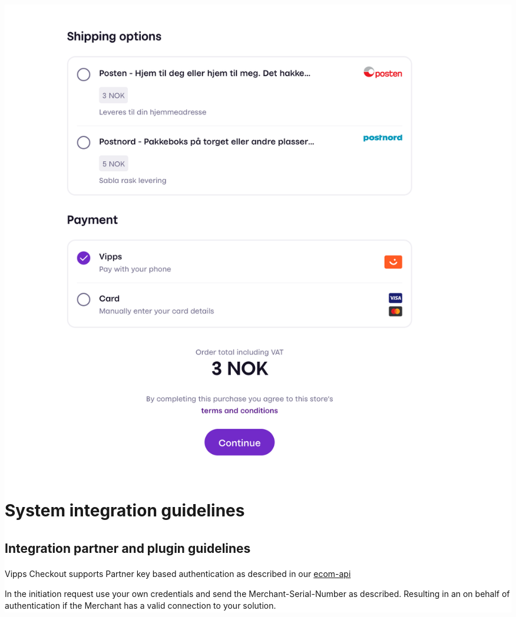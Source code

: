 ![fields_false_with_shipping](resources/fields_false_with_shipping.png)

# System integration guidelines

## Integration partner and plugin guidelines

Vipps Checkout supports Partner key based authentication as described in our [ecom-api](https://github.com/vippsas/vipps-ecom-api/blob/master/vipps-ecom-api.md#partner-keys)

In the initiation request use your own credentials and send the Merchant-Serial-Number as described. Resulting in an on behalf of authentication if the Merchant has a valid connection to your solution.
